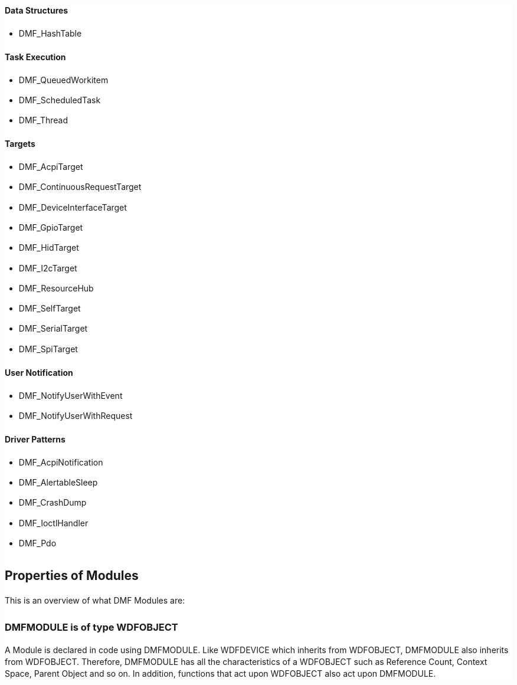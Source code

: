 #### Data Structures

-   DMF_HashTable

#### Task Execution

-   DMF_QueuedWorkitem

-   DMF_ScheduledTask

-   DMF_Thread

#### Targets

-   DMF_AcpiTarget

-   DMF_ContinuousRequestTarget

-   DMF_DeviceInterfaceTarget

-   DMF_GpioTarget

-   DMF_HidTarget

-   DMF_I2cTarget

-   DMF_ResourceHub

-   DMF_SelfTarget

-   DMF_SerialTarget

-   DMF_SpiTarget

#### User Notification

-   DMF_NotifyUserWithEvent

-   DMF_NotifyUserWithRequest

#### Driver Patterns

-   DMF_AcpiNotification

-   DMF_AlertableSleep

-   DMF_CrashDump

-   DMF_IoctlHandler

-   DMF_Pdo



Properties of Modules
---------------------

This is an overview of what DMF Modules are:

### DMFMODULE is of type WDFOBJECT

A Module is declared in code using DMFMODULE. Like WDFDEVICE which
inherits from WDFOBJECT, DMFMODULE also inherits from WDFOBJECT.
Therefore, DMFMODULE has all the characteristics of a WDFOBJECT such as
Reference Count, Context Space, Parent Object and so on. In addition,
functions that act upon WDFOBJECT also act upon DMFMODULE.

